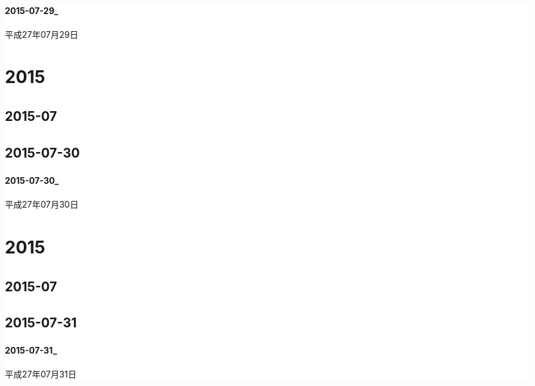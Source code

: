 #### 2015-07-29_

平成27年07月29日


# 2015

## 2015-07

## 2015-07-30

#### 2015-07-30_

平成27年07月30日


# 2015

## 2015-07

## 2015-07-31

#### 2015-07-31_

平成27年07月31日

